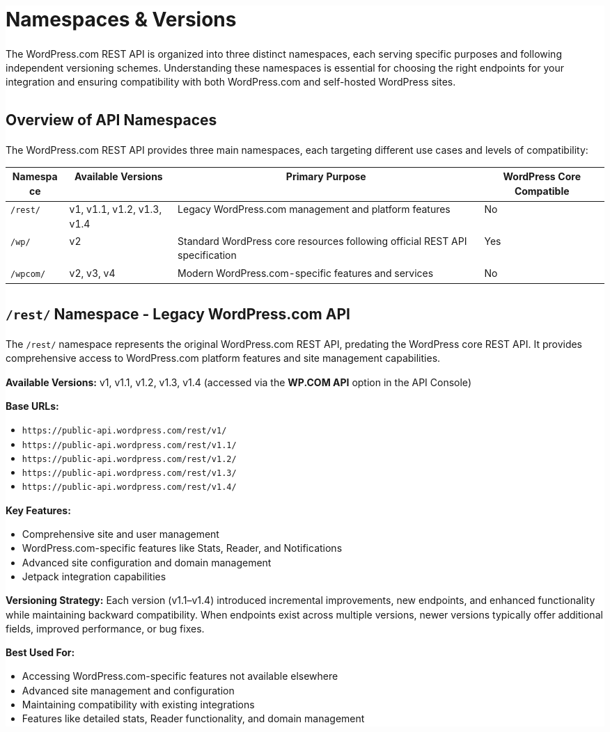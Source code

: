 # Namespaces & Versions

The WordPress.com REST API is organized into three distinct namespaces, each serving specific purposes and following independent versioning schemes. Understanding these namespaces is essential for choosing the right endpoints for your integration and ensuring compatibility with both WordPress.com and self-hosted WordPress sites.

## Overview of API Namespaces

The WordPress.com REST API provides three main namespaces, each targeting different use cases and levels of compatibility:

| Namespace | Available Versions | Primary Purpose | WordPress Core Compatible |
|-----------|-------------------|-----------------|--------------------------|
| `/rest/` | v1, v1.1, v1.2, v1.3, v1.4 | Legacy WordPress.com management and platform features | No |
| `/wp/` | v2 | Standard WordPress core resources following official REST API specification | Yes |
| `/wpcom/` | v2, v3, v4 | Modern WordPress.com-specific features and services | No |

## `/rest/` Namespace - Legacy WordPress.com API

The `/rest/` namespace represents the original WordPress.com REST API, predating the WordPress core REST API. It provides comprehensive access to WordPress.com platform features and site management capabilities.

**Available Versions:** v1, v1.1, v1.2, v1.3, v1.4 (accessed via the **WP.COM API** option in the API Console)

**Base URLs:**
- `https://public-api.wordpress.com/rest/v1/`
- `https://public-api.wordpress.com/rest/v1.1/`
- `https://public-api.wordpress.com/rest/v1.2/`
- `https://public-api.wordpress.com/rest/v1.3/`
- `https://public-api.wordpress.com/rest/v1.4/`

**Key Features:**
- Comprehensive site and user management
- WordPress.com-specific features like Stats, Reader, and Notifications
- Advanced site configuration and domain management
- Jetpack integration capabilities

**Versioning Strategy:** Each version (v1.1–v1.4) introduced incremental improvements, new endpoints, and enhanced functionality while maintaining backward compatibility. When endpoints exist across multiple versions, newer versions typically offer additional fields, improved performance, or bug fixes.

**Best Used For:**
- Accessing WordPress.com-specific features not available elsewhere
- Advanced site management and configuration
- Maintaining compatibility with existing integrations
- Features like detailed stats, Reader functionality, and domain management
